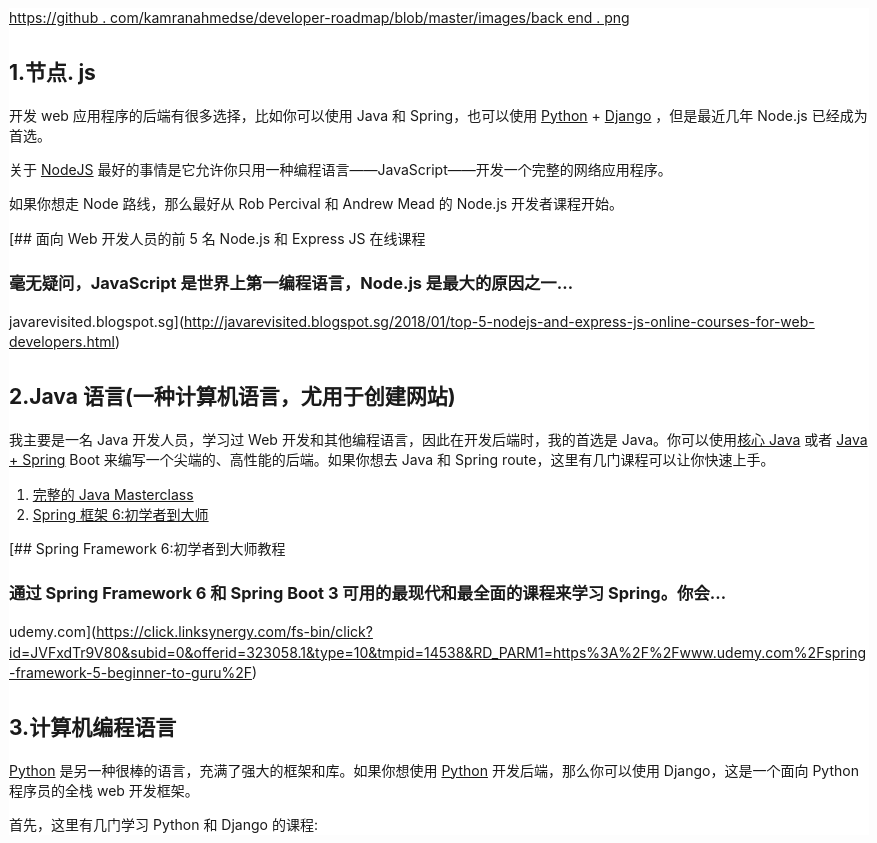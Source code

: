 [https://github . com/kamranahmedse/developer-roadmap/blob/master/images/back end . png](https://github.com/kamranahmedse/developer-roadmap/blob/master/images/backend.png)

## 1.节点. js

开发 web 应用程序的后端有很多选择，比如你可以使用 Java 和 Spring，也可以使用 [Python](https://javarevisited.blogspot.com/2018/12/10-free-python-courses-for-programmers.html) + [Django](https://javarevisited.blogspot.com/2019/04/top-5-python-web-development-frameworks.html) ，但是最近几年 Node.js 已经成为首选。

关于 [NodeJS](http://javarevisited.blogspot.sg/2018/01/top-5-nodejs-and-express-js-online-courses-for-web-developers.html) 最好的事情是它允许你只用一种编程语言——JavaScript——开发一个完整的网络应用程序。

如果你想走 Node 路线，那么最好从 Rob Percival 和 Andrew Mead 的 Node.js 开发者课程开始。

[](http://javarevisited.blogspot.sg/2018/01/top-5-nodejs-and-express-js-online-courses-for-web-developers.html) [## 面向 Web 开发人员的前 5 名 Node.js 和 Express JS 在线课程

### 毫无疑问，JavaScript 是世界上第一编程语言，Node.js 是最大的原因之一…

javarevisited.blogspot.sg](http://javarevisited.blogspot.sg/2018/01/top-5-nodejs-and-express-js-online-courses-for-web-developers.html) 

## 2.Java 语言(一种计算机语言，尤用于创建网站)

我主要是一名 Java 开发人员，学习过 Web 开发和其他编程语言，因此在开发后端时，我的首选是 Java。你可以使用[核心 Java](http://www.java67.com/2018/08/top-10-free-java-courses-for-beginners-experienced-developers.html) 或者 [Java + Spring](https://javarevisited.blogspot.com/2018/06/top-6-spring-framework-online-courses-Java-programmers.html) Boot 来编写一个尖端的、高性能的后端。如果你想去 Java 和 Spring route，这里有几门课程可以让你快速上手。

1.  [完整的 Java Masterclass](https://click.linksynergy.com/fs-bin/click?id=JVFxdTr9V80&subid=0&offerid=323058.1&type=10&tmpid=14538&RD_PARM1=https%3A%2F%2Fwww.udemy.com%2Fjava-the-complete-java-developer-course%2F)
2.  [Spring 框架 6:初学者到大师](https://click.linksynergy.com/fs-bin/click?id=JVFxdTr9V80&subid=0&offerid=323058.1&type=10&tmpid=14538&RD_PARM1=https%3A%2F%2Fwww.udemy.com%2Fspring-framework-5-beginner-to-guru%2F)

[](https://click.linksynergy.com/fs-bin/click?id=JVFxdTr9V80&subid=0&offerid=323058.1&type=10&tmpid=14538&RD_PARM1=https%3A%2F%2Fwww.udemy.com%2Fspring-framework-5-beginner-to-guru%2F) [## Spring Framework 6:初学者到大师教程

### 通过 Spring Framework 6 和 Spring Boot 3 可用的最现代和最全面的课程来学习 Spring。你会…

udemy.com](https://click.linksynergy.com/fs-bin/click?id=JVFxdTr9V80&subid=0&offerid=323058.1&type=10&tmpid=14538&RD_PARM1=https%3A%2F%2Fwww.udemy.com%2Fspring-framework-5-beginner-to-guru%2F) 

## 3.计算机编程语言

[Python](https://javarevisited.blogspot.com/2018/05/10-reasons-to-learn-python-programming.html) 是另一种很棒的语言，充满了强大的框架和库。如果你想使用 [Python](https://hackernoon.com/top-5-courses-to-learn-python-in-2018-best-of-lot-26644a99e7ec) 开发后端，那么你可以使用 Django，这是一个面向 Python 程序员的全栈 web 开发框架。

首先，这里有几门学习 Python 和 Django 的课程:
